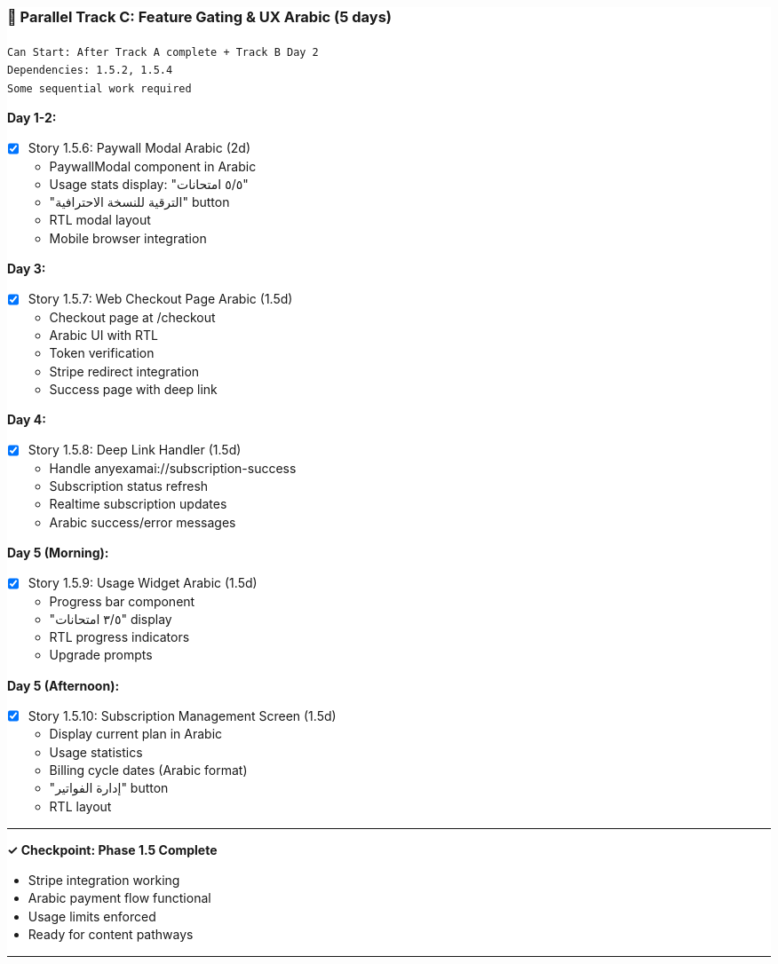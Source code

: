 
### 🔄 Parallel Track C: Feature Gating & UX Arabic (5 days)

```
Can Start: After Track A complete + Track B Day 2
Dependencies: 1.5.2, 1.5.4
Some sequential work required
```

**Day 1-2:**
- [x] Story 1.5.6: Paywall Modal Arabic (2d)
  - PaywallModal component in Arabic
  - Usage stats display: "٥/٥ امتحانات"
  - "الترقية للنسخة الاحترافية" button
  - RTL modal layout
  - Mobile browser integration

**Day 3:**
- [x] Story 1.5.7: Web Checkout Page Arabic (1.5d)
  - Checkout page at /checkout
  - Arabic UI with RTL
  - Token verification
  - Stripe redirect integration
  - Success page with deep link

**Day 4:**
- [x] Story 1.5.8: Deep Link Handler (1.5d)
  - Handle anyexamai://subscription-success
  - Subscription status refresh
  - Realtime subscription updates
  - Arabic success/error messages

**Day 5 (Morning):**
- [x] Story 1.5.9: Usage Widget Arabic (1.5d)
  - Progress bar component
  - "٣/٥ امتحانات" display
  - RTL progress indicators
  - Upgrade prompts

**Day 5 (Afternoon):**
- [x] Story 1.5.10: Subscription Management Screen (1.5d)
  - Display current plan in Arabic
  - Usage statistics
  - Billing cycle dates (Arabic format)
  - "إدارة الفواتير" button
  - RTL layout

---

**✓ Checkpoint: Phase 1.5 Complete**
- Stripe integration working
- Arabic payment flow functional
- Usage limits enforced
- Ready for content pathways

---
